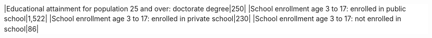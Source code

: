 |Educational attainment for population 25 and over: doctorate degree|250|
|School enrollment age 3 to 17: enrolled in public school|1,522|
|School enrollment age 3 to 17: enrolled in private school|230|
|School enrollment age 3 to 17: not enrolled in school|86|
